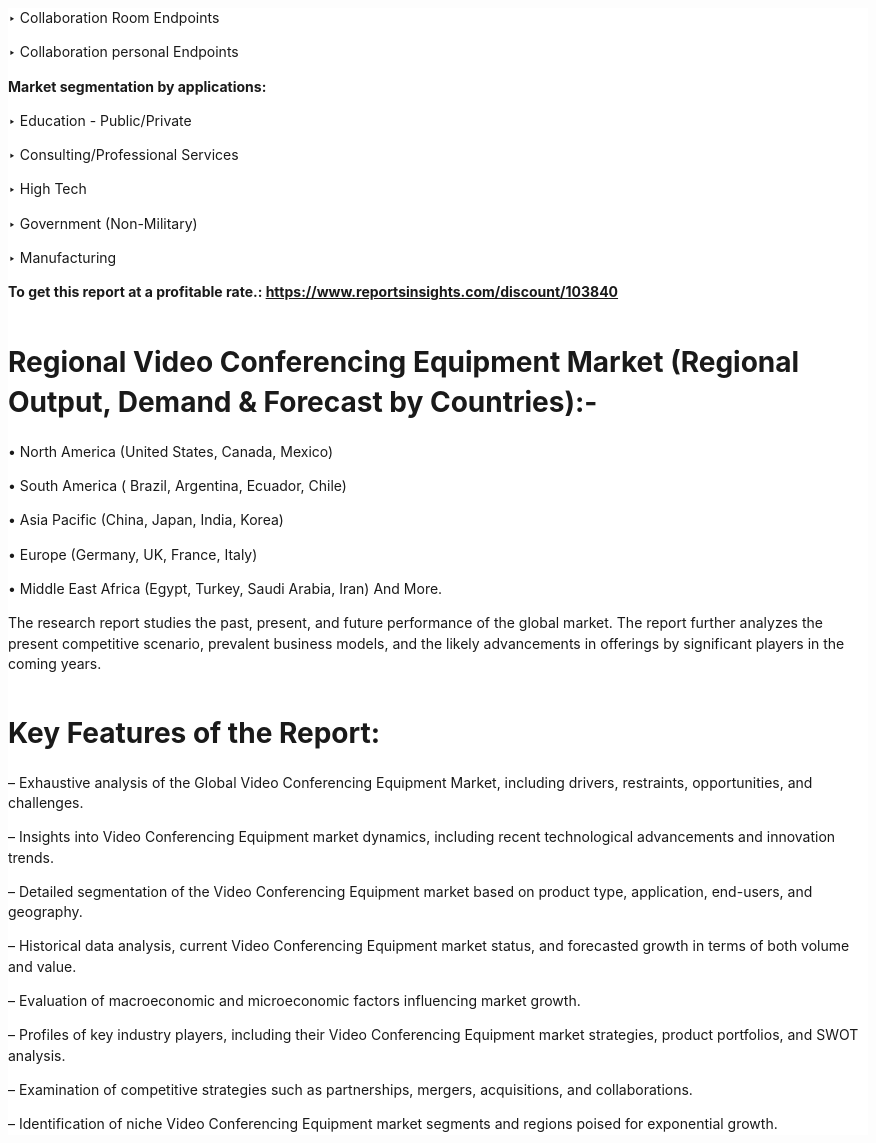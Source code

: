 ‣ Collaboration Room Endpoints

‣ Collaboration personal Endpoints

<strong>Market segmentation by applications:</strong>

‣ Education - Public/Private

‣ Consulting/Professional Services

‣ High Tech

‣ Government (Non-Military)

‣ Manufacturing

<strong>To get this report at a profitable rate.: <a href=https://www.reportsinsights.com/discount/103840>https://www.reportsinsights.com/discount/103840</a></strong>

# <strong>Regional Video Conferencing Equipment Market (Regional Output, Demand &amp; Forecast by Countries):-</strong>

• North America (United States, Canada, Mexico)

• South America ( Brazil, Argentina, Ecuador, Chile)

• Asia Pacific (China, Japan, India, Korea)

• Europe (Germany, UK, France, Italy)

• Middle East Africa (Egypt, Turkey, Saudi Arabia, Iran) And More.

The research report studies the past, present, and future performance of the global market. The report further analyzes the present competitive scenario, prevalent business models, and the likely advancements in offerings by significant players in the coming years.

# <strong>Key Features of the Report:</strong>

– Exhaustive analysis of the Global Video Conferencing Equipment Market, including drivers, restraints, opportunities, and challenges.

– Insights into Video Conferencing Equipment market dynamics, including recent technological advancements and innovation trends.

– Detailed segmentation of the Video Conferencing Equipment market based on product type, application, end-users, and geography.

– Historical data analysis, current Video Conferencing Equipment market status, and forecasted growth in terms of both volume and value.

– Evaluation of macroeconomic and microeconomic factors influencing market growth.

– Profiles of key industry players, including their Video Conferencing Equipment market strategies, product portfolios, and SWOT analysis.

– Examination of competitive strategies such as partnerships, mergers, acquisitions, and collaborations.

– Identification of niche Video Conferencing Equipment market segments and regions poised for exponential growth.
